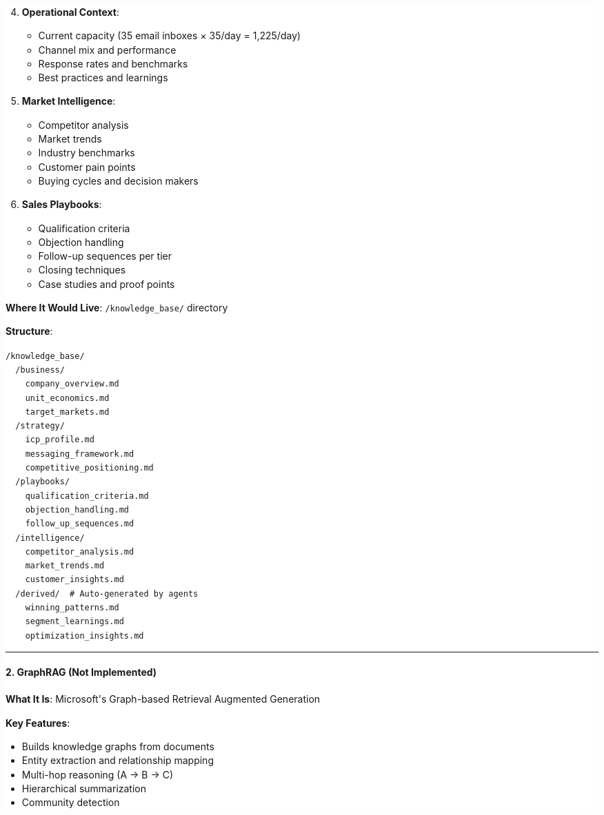 4. **Operational Context**:
   - Current capacity (35 email inboxes × 35/day = 1,225/day)
   - Channel mix and performance
   - Response rates and benchmarks
   - Best practices and learnings

5. **Market Intelligence**:
   - Competitor analysis
   - Market trends
   - Industry benchmarks
   - Customer pain points
   - Buying cycles and decision makers

6. **Sales Playbooks**:
   - Qualification criteria
   - Objection handling
   - Follow-up sequences per tier
   - Closing techniques
   - Case studies and proof points

**Where It Would Live**: `/knowledge_base/` directory

**Structure**:
```
/knowledge_base/
  /business/
    company_overview.md
    unit_economics.md
    target_markets.md
  /strategy/
    icp_profile.md
    messaging_framework.md
    competitive_positioning.md
  /playbooks/
    qualification_criteria.md
    objection_handling.md
    follow_up_sequences.md
  /intelligence/
    competitor_analysis.md
    market_trends.md
    customer_insights.md
  /derived/  # Auto-generated by agents
    winning_patterns.md
    segment_learnings.md
    optimization_insights.md
```

---

#### **2. GraphRAG** (Not Implemented)

**What It Is**: Microsoft's Graph-based Retrieval Augmented Generation

**Key Features**:
- Builds knowledge graphs from documents
- Entity extraction and relationship mapping
- Multi-hop reasoning (A → B → C)
- Hierarchical summarization
- Community detection
